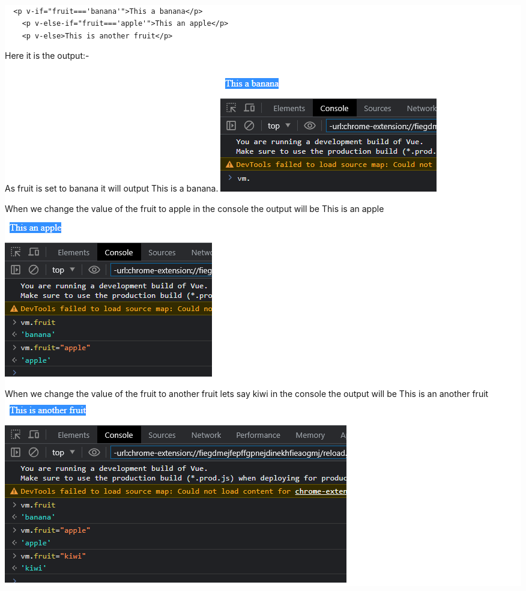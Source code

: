       <p v-if="fruit==='banana'">This a banana</p>
        <p v-else-if="fruit==='apple'">This an apple</p>
        <p v-else>This is another fruit</p>
</code>
Here it is the output:-

As fruit is set to banana it will output This is a banana.
<img alt="default" src="./images/default.png">

When we change the value of the fruit to apple in the console the output will be This is an apple
<img alt="apple" src="./images/apple.png">

When we change the value of the fruit to another fruit lets say kiwi in the console the output will be This is an another fruit
<img alt="kiwi" src="./images/kiwi.png">
